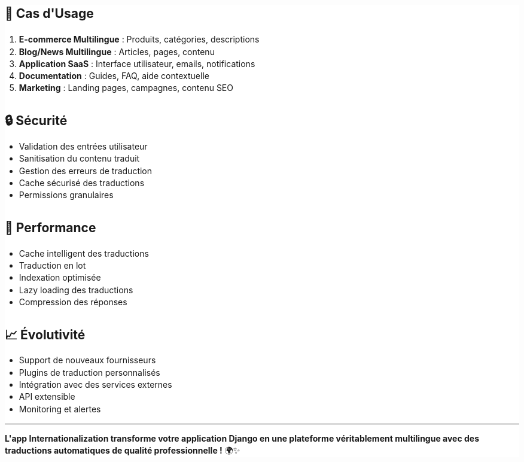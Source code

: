 ## 🎯 Cas d'Usage

1. **E-commerce Multilingue** : Produits, catégories, descriptions
2. **Blog/News Multilingue** : Articles, pages, contenu
3. **Application SaaS** : Interface utilisateur, emails, notifications
4. **Documentation** : Guides, FAQ, aide contextuelle
5. **Marketing** : Landing pages, campagnes, contenu SEO

## 🔒 Sécurité

- Validation des entrées utilisateur
- Sanitisation du contenu traduit
- Gestion des erreurs de traduction
- Cache sécurisé des traductions
- Permissions granulaires

## 🚀 Performance

- Cache intelligent des traductions
- Traduction en lot
- Indexation optimisée
- Lazy loading des traductions
- Compression des réponses

## 📈 Évolutivité

- Support de nouveaux fournisseurs
- Plugins de traduction personnalisés
- Intégration avec des services externes
- API extensible
- Monitoring et alertes

---

**L'app Internationalization transforme votre application Django en une plateforme véritablement multilingue avec des traductions automatiques de qualité professionnelle !** 🌍✨

